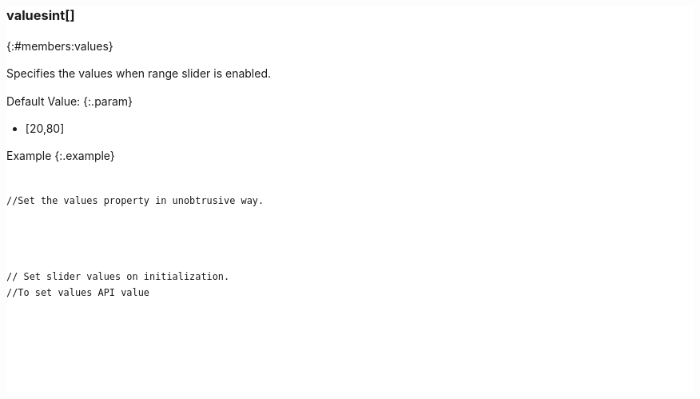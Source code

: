 




### values<span class="type-signature type int[]">int[]</span>
{:#members:values}








Specifies the values when range slider is enabled.




Default Value:
{:.param}






* [20,80]








Example
{:.example}

<pre class="prettyprint">
<code> 
//Set the values property in unobtrusive way.
<div id="slider" data-role="ejmslider" data-ej-enablerange=true data-ej-values=[20,80] ></div>
</code>
</pre>
<pre class="prettyprint">
<code> 
// Set slider values on initialization. 
//To set values API value
<div id="slider" ></div>
<script>
$(function(){
$("#slider").ejmSlider ({ enableRange: true,  values: [20,80] });
});
</script>                 </code>
</pre>
<pre class="prettyprint">
<code> 
<script>
//Get or set the slider values, after initialization:
// Get the values API value.            
 $("#slider").ejmSlider ("option", "values");                   
// Set the values API
$("#slider").ejmSlider ("option", "values", [20,80]);  
</script></code>
</pre>
